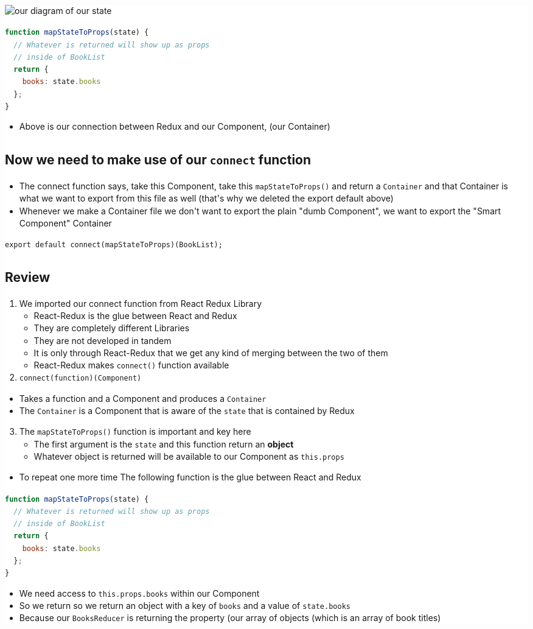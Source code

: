 ![our diagram of our state](https://i.imgur.com/huXLtd3.png)

```js
function mapStateToProps(state) {
  // Whatever is returned will show up as props
  // inside of BookList
  return {
    books: state.books
  };
}
```

* Above is our connection between Redux and our Component, (our Container)

## Now we need to make use of our `connect` function
* The connect function says, take this Component, take this `mapStateToProps()` and return a `Container` and that Container is what we want to export from this file as well (that's why we deleted the export default above)
* Whenever we make a Container file we don't want to export the plain "dumb Component", we want to export the "Smart Component" Container

`export default connect(mapStateToProps)(BookList);`

## Review
1. We imported our connect function from React Redux Library
    * React-Redux is the glue between React and Redux
    * They are completely different Libraries
    * They are not developed in tandem
    * It is only through React-Redux that we get any kind of merging between the two of them
    * React-Redux makes `connect()` function available
2. `connect(function)(Component)`
  * Takes a function and a Component and produces a `Container`
  * The `Container` is a Component that is aware of the `state` that is contained by Redux
3. The `mapStateToProps()` function is important and key here
    * The first argument is the `state` and this function return an **object**
    * Whatever object is returned will be available to our Component as `this.props`

* To repeat one more time The following function is the glue between React and Redux

```js
function mapStateToProps(state) {
  // Whatever is returned will show up as props
  // inside of BookList
  return {
    books: state.books
  };
}
```

* We need access to `this.props.books` within our Component
* So we return so we return an object with a key of `books` and a value of `state.books`
* Because our `BooksReducer` is returning the property (our array of objects (which is an array of book titles)
